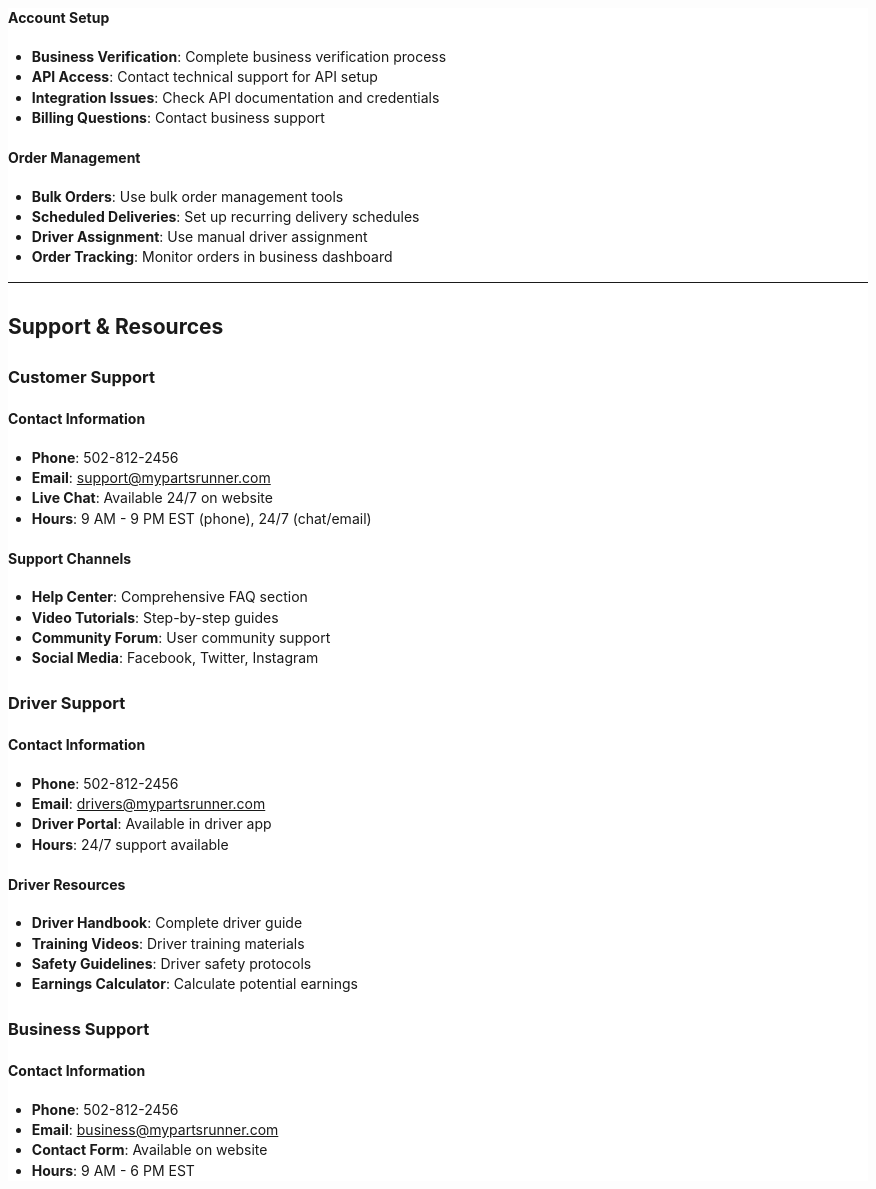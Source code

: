 #### Account Setup
- **Business Verification**: Complete business verification process
- **API Access**: Contact technical support for API setup
- **Integration Issues**: Check API documentation and credentials
- **Billing Questions**: Contact business support

#### Order Management
- **Bulk Orders**: Use bulk order management tools
- **Scheduled Deliveries**: Set up recurring delivery schedules
- **Driver Assignment**: Use manual driver assignment
- **Order Tracking**: Monitor orders in business dashboard

---

## Support & Resources

### Customer Support

#### Contact Information
- **Phone**: 502-812-2456
- **Email**: support@mypartsrunner.com
- **Live Chat**: Available 24/7 on website
- **Hours**: 9 AM - 9 PM EST (phone), 24/7 (chat/email)

#### Support Channels
- **Help Center**: Comprehensive FAQ section
- **Video Tutorials**: Step-by-step guides
- **Community Forum**: User community support
- **Social Media**: Facebook, Twitter, Instagram

### Driver Support

#### Contact Information
- **Phone**: 502-812-2456
- **Email**: drivers@mypartsrunner.com
- **Driver Portal**: Available in driver app
- **Hours**: 24/7 support available

#### Driver Resources
- **Driver Handbook**: Complete driver guide
- **Training Videos**: Driver training materials
- **Safety Guidelines**: Driver safety protocols
- **Earnings Calculator**: Calculate potential earnings

### Business Support

#### Contact Information
- **Phone**: 502-812-2456
- **Email**: business@mypartsrunner.com
- **Contact Form**: Available on website
- **Hours**: 9 AM - 6 PM EST
